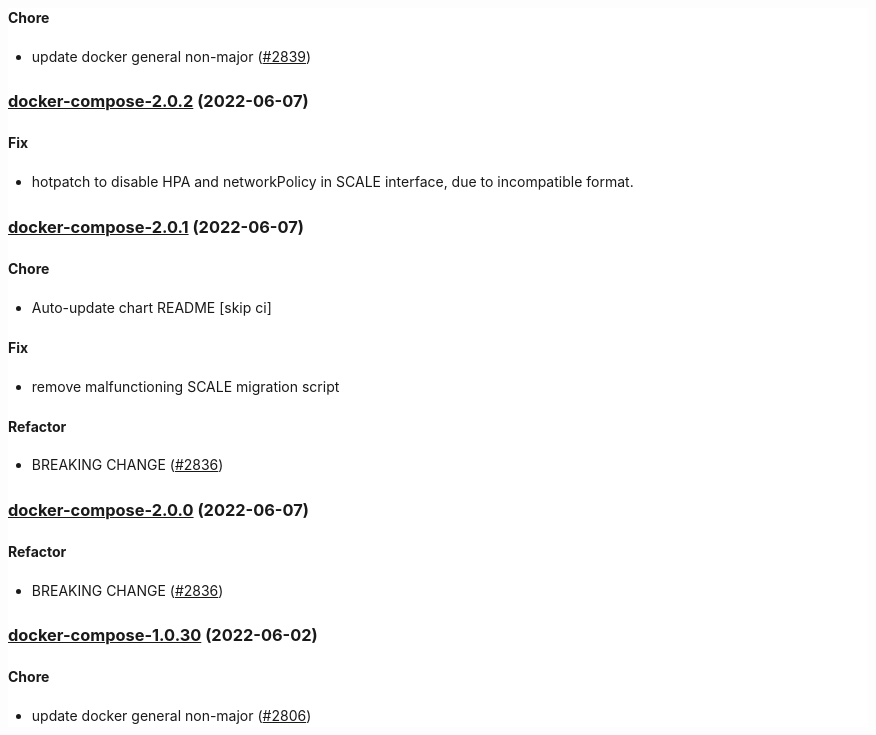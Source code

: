 #### Chore

* update docker general non-major ([#2839](https://github.com/truecharts/apps/issues/2839))



<a name="docker-compose-2.0.2"></a>
### [docker-compose-2.0.2](https://github.com/truecharts/apps/compare/docker-compose-2.0.1...docker-compose-2.0.2) (2022-06-07)

#### Fix

* hotpatch to disable HPA and networkPolicy in SCALE interface, due to incompatible format.



<a name="docker-compose-2.0.1"></a>
### [docker-compose-2.0.1](https://github.com/truecharts/apps/compare/docker-compose-1.0.30...docker-compose-2.0.1) (2022-06-07)

#### Chore

* Auto-update chart README [skip ci]

#### Fix

* remove malfunctioning SCALE migration script

#### Refactor

* BREAKING CHANGE ([#2836](https://github.com/truecharts/apps/issues/2836))



<a name="docker-compose-2.0.0"></a>
### [docker-compose-2.0.0](https://github.com/truecharts/apps/compare/docker-compose-1.0.30...docker-compose-2.0.0) (2022-06-07)

#### Refactor

* BREAKING CHANGE ([#2836](https://github.com/truecharts/apps/issues/2836))



<a name="docker-compose-1.0.30"></a>
### [docker-compose-1.0.30](https://github.com/truecharts/apps/compare/docker-compose-1.0.29...docker-compose-1.0.30) (2022-06-02)

#### Chore

* update docker general non-major ([#2806](https://github.com/truecharts/apps/issues/2806))


